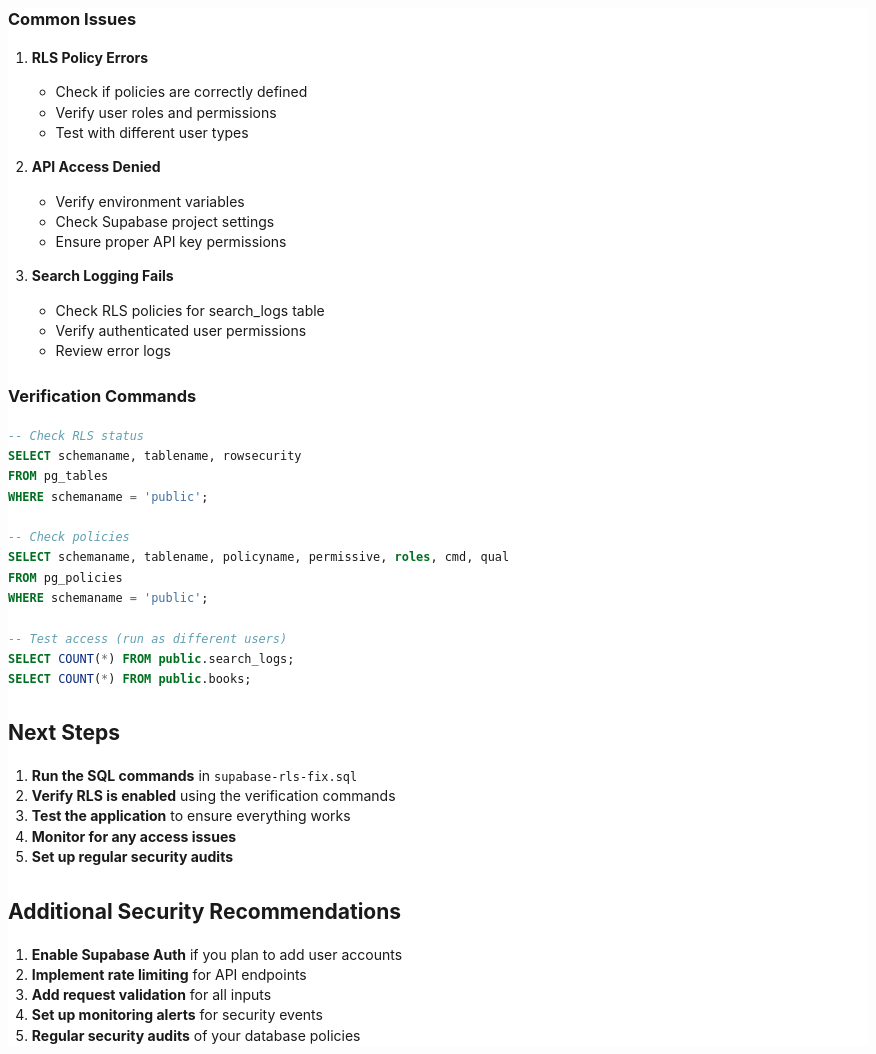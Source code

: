 ### Common Issues

1. **RLS Policy Errors**
   - Check if policies are correctly defined
   - Verify user roles and permissions
   - Test with different user types

2. **API Access Denied**
   - Verify environment variables
   - Check Supabase project settings
   - Ensure proper API key permissions

3. **Search Logging Fails**
   - Check RLS policies for search_logs table
   - Verify authenticated user permissions
   - Review error logs

### Verification Commands

```sql
-- Check RLS status
SELECT schemaname, tablename, rowsecurity 
FROM pg_tables 
WHERE schemaname = 'public';

-- Check policies
SELECT schemaname, tablename, policyname, permissive, roles, cmd, qual 
FROM pg_policies 
WHERE schemaname = 'public';

-- Test access (run as different users)
SELECT COUNT(*) FROM public.search_logs;
SELECT COUNT(*) FROM public.books;
```

## Next Steps

1. **Run the SQL commands** in `supabase-rls-fix.sql`
2. **Verify RLS is enabled** using the verification commands
3. **Test the application** to ensure everything works
4. **Monitor for any access issues**
5. **Set up regular security audits**

## Additional Security Recommendations

1. **Enable Supabase Auth** if you plan to add user accounts
2. **Implement rate limiting** for API endpoints
3. **Add request validation** for all inputs
4. **Set up monitoring alerts** for security events
5. **Regular security audits** of your database policies
